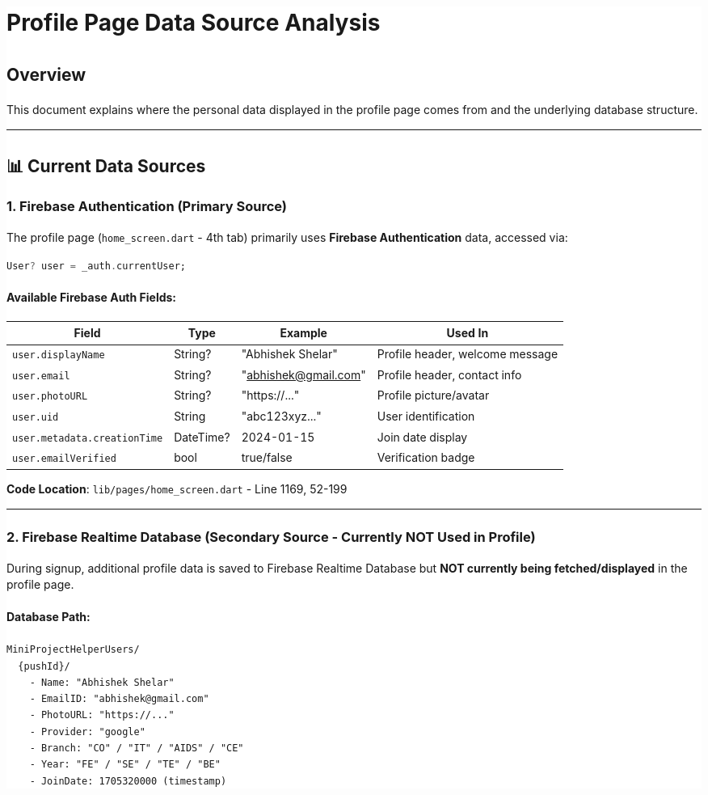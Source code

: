 # Profile Page Data Source Analysis

## Overview
This document explains where the personal data displayed in the profile page comes from and the underlying database structure.

---

## 📊 Current Data Sources

### 1. **Firebase Authentication (Primary Source)**

The profile page (`home_screen.dart` - 4th tab) primarily uses **Firebase Authentication** data, accessed via:

```dart
User? user = _auth.currentUser;
```

#### Available Firebase Auth Fields:

| Field | Type | Example | Used In |
|-------|------|---------|---------|
| `user.displayName` | String? | "Abhishek Shelar" | Profile header, welcome message |
| `user.email` | String? | "abhishek@gmail.com" | Profile header, contact info |
| `user.photoURL` | String? | "https://..." | Profile picture/avatar |
| `user.uid` | String | "abc123xyz..." | User identification |
| `user.metadata.creationTime` | DateTime? | 2024-01-15 | Join date display |
| `user.emailVerified` | bool | true/false | Verification badge |

**Code Location**: `lib/pages/home_screen.dart` - Line 1169, 52-199

---

### 2. **Firebase Realtime Database (Secondary Source - Currently NOT Used in Profile)**

During signup, additional profile data is saved to Firebase Realtime Database but **NOT currently being fetched/displayed** in the profile page.

#### Database Path:
```
MiniProjectHelperUsers/
  {pushId}/
    - Name: "Abhishek Shelar"
    - EmailID: "abhishek@gmail.com"
    - PhotoURL: "https://..."
    - Provider: "google"
    - Branch: "CO" / "IT" / "AIDS" / "CE"
    - Year: "FE" / "SE" / "TE" / "BE"
    - JoinDate: 1705320000 (timestamp)
```
